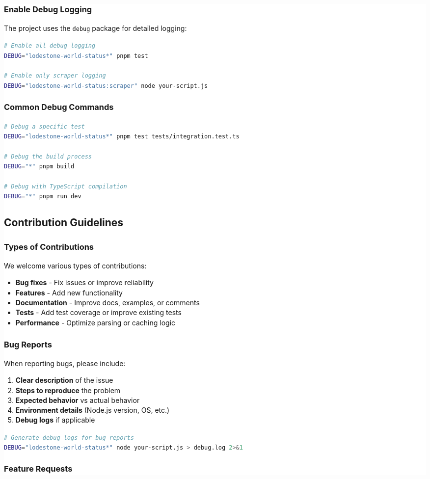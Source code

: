 ### Enable Debug Logging

The project uses the `debug` package for detailed logging:

```bash
# Enable all debug logging
DEBUG="lodestone-world-status*" pnpm test

# Enable only scraper logging
DEBUG="lodestone-world-status:scraper" node your-script.js
```

### Common Debug Commands

```bash
# Debug a specific test
DEBUG="lodestone-world-status*" pnpm test tests/integration.test.ts

# Debug the build process
DEBUG="*" pnpm build

# Debug with TypeScript compilation
DEBUG="*" pnpm run dev
```

## Contribution Guidelines

### Types of Contributions

We welcome various types of contributions:

- **Bug fixes** - Fix issues or improve reliability
- **Features** - Add new functionality
- **Documentation** - Improve docs, examples, or comments
- **Tests** - Add test coverage or improve existing tests
- **Performance** - Optimize parsing or caching logic

### Bug Reports

When reporting bugs, please include:

1. **Clear description** of the issue
2. **Steps to reproduce** the problem
3. **Expected behavior** vs actual behavior
4. **Environment details** (Node.js version, OS, etc.)
5. **Debug logs** if applicable

```bash
# Generate debug logs for bug reports
DEBUG="lodestone-world-status*" node your-script.js > debug.log 2>&1
```

### Feature Requests
